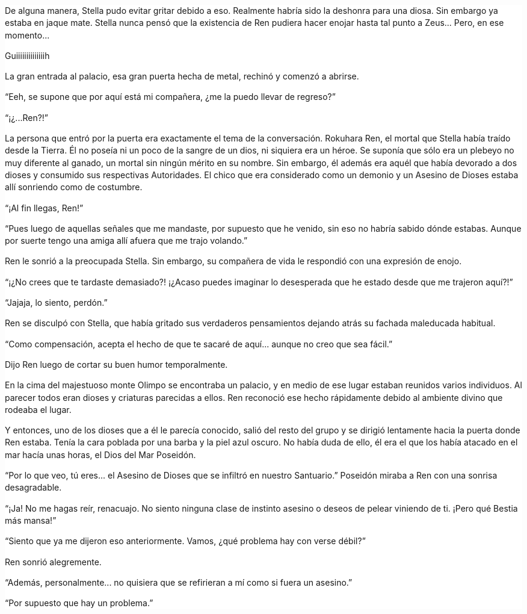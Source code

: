 De alguna manera, Stella pudo evitar gritar debido a eso. Realmente habría sido la deshonra para una diosa. Sin embargo ya estaba en jaque mate. Stella nunca pensó que la existencia de Ren pudiera hacer enojar hasta tal punto a Zeus... Pero, en ese momento...

Guiiiiiiiiiiiiiih

La gran entrada al palacio, esa gran puerta hecha de metal, rechinó y comenzó a abrirse.

“Eeh, se supone que por aquí está mi compañera, ¿me la puedo llevar de regreso?” 

“¡¿...Ren?!”

La persona que entró por la puerta era exactamente el tema de la conversación. Rokuhara Ren, el mortal que Stella había traído desde la Tierra. Él no poseía ni un poco de la sangre de un dios, ni siquiera era un héroe. Se suponía que sólo era un plebeyo no muy diferente al ganado, un mortal sin ningún mérito en su nombre. Sin embargo, él además era aquél que había devorado a dos dioses y consumido sus respectivas Autoridades. El chico que era considerado como un demonio y un Asesino de Dioses estaba allí sonriendo como de costumbre.

“¡Al fin llegas, Ren!”

“Pues luego de aquellas señales que me mandaste, por supuesto que he venido, sin eso no habría sabido dónde estabas. Aunque por suerte tengo una amiga allí afuera que me trajo volando.”

Ren le sonrió a la preocupada Stella. Sin embargo, su compañera de vida le respondió con una expresión de enojo.

“¡¿No crees que te tardaste demasiado?! ¡¿Acaso puedes imaginar lo desesperada que he estado desde que me trajeron aquí?!”

“Jajaja, lo siento, perdón.”

Ren se disculpó con Stella, que había gritado sus verdaderos pensamientos dejando atrás su fachada maleducada habitual.

“Como compensación, acepta el hecho de que te sacaré de aquí... aunque no creo que sea fácil.”

Dijo Ren luego de cortar su buen humor temporalmente.

En la cima del majestuoso monte Olimpo se encontraba un palacio, y en medio de ese lugar estaban reunidos varios individuos. Al parecer todos eran dioses y criaturas parecidas a ellos. Ren reconoció ese hecho rápidamente debido al ambiente divino que rodeaba el lugar.

Y entonces, uno de los dioses que a él le parecía conocido, salió del resto del grupo y se dirigió lentamente hacia la puerta donde Ren estaba. Tenía la cara poblada por una barba y la piel azul oscuro. No había duda de ello, él era el que los había atacado en el mar hacía unas horas, el Dios del Mar Poseidón.

“Por lo que veo, tú eres... el Asesino de Dioses que se infiltró en nuestro Santuario.” Poseidón miraba a Ren con una sonrisa desagradable.

“¡Ja! No me hagas reír, renacuajo. No siento ninguna clase de instinto asesino o deseos de pelear viniendo de ti. ¡Pero qué Bestia más mansa!”

“Siento que ya me dijeron eso anteriormente. Vamos, ¿qué problema hay con verse débil?”

Ren sonrió alegremente.

“Además, personalmente... no quisiera que se refirieran a mí como si fuera un asesino.”

“Por supuesto que hay un problema.”
